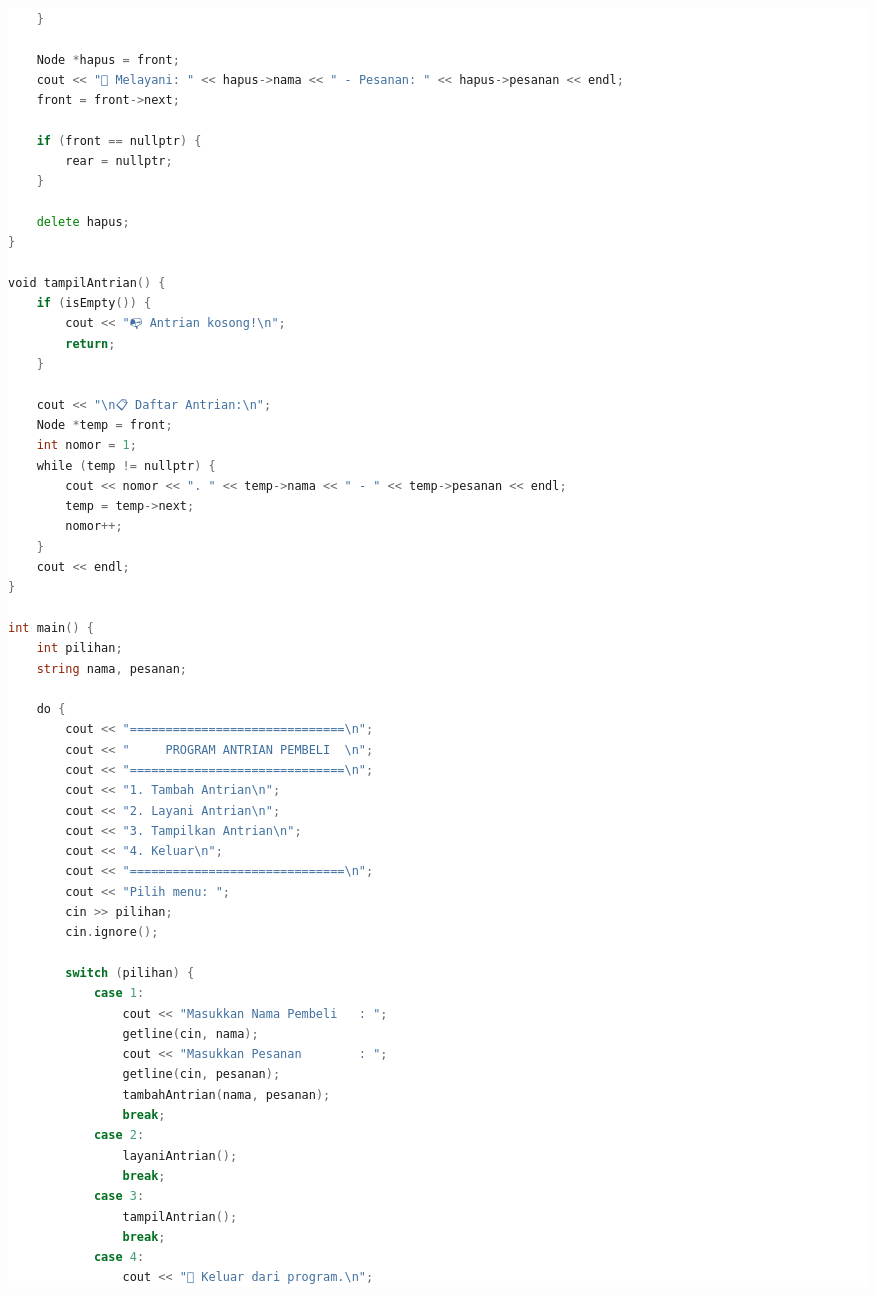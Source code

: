 ```go
    }

    Node *hapus = front;
    cout << "👤 Melayani: " << hapus->nama << " - Pesanan: " << hapus->pesanan << endl;
    front = front->next;

    if (front == nullptr) {
        rear = nullptr; 
    }

    delete hapus;
}

void tampilAntrian() {
    if (isEmpty()) {
        cout << "📭 Antrian kosong!\n";
        return;
    }

    cout << "\n📋 Daftar Antrian:\n";
    Node *temp = front;
    int nomor = 1;
    while (temp != nullptr) {
        cout << nomor << ". " << temp->nama << " - " << temp->pesanan << endl;
        temp = temp->next;
        nomor++;
    }
    cout << endl;
}

int main() {
    int pilihan;
    string nama, pesanan;

    do {
        cout << "==============================\n";
        cout << "     PROGRAM ANTRIAN PEMBELI  \n";
        cout << "==============================\n";
        cout << "1. Tambah Antrian\n";
        cout << "2. Layani Antrian\n";
        cout << "3. Tampilkan Antrian\n";
        cout << "4. Keluar\n";
        cout << "==============================\n";
        cout << "Pilih menu: ";
        cin >> pilihan;
        cin.ignore(); 

        switch (pilihan) {
            case 1:
                cout << "Masukkan Nama Pembeli   : ";
                getline(cin, nama);
                cout << "Masukkan Pesanan        : ";
                getline(cin, pesanan);
                tambahAntrian(nama, pesanan);
                break;
            case 2:
                layaniAntrian();
                break;
            case 3:
                tampilAntrian();
                break;
            case 4:
                cout << "👋 Keluar dari program.\n";
```